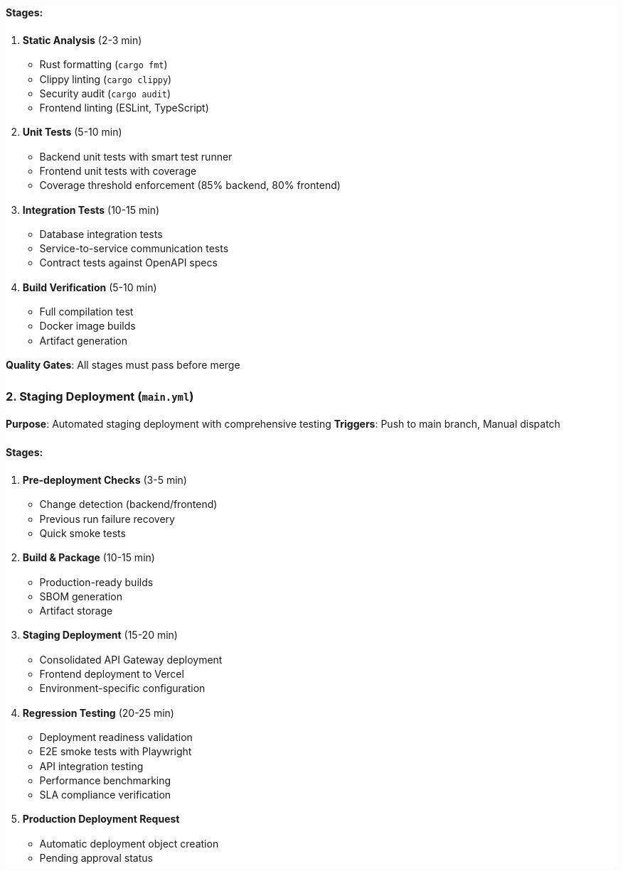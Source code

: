 #### Stages:
1. **Static Analysis** (2-3 min)
   - Rust formatting (`cargo fmt`)
   - Clippy linting (`cargo clippy`)  
   - Security audit (`cargo audit`)
   - Frontend linting (ESLint, TypeScript)

2. **Unit Tests** (5-10 min)
   - Backend unit tests with smart test runner
   - Frontend unit tests with coverage
   - Coverage threshold enforcement (85% backend, 80% frontend)

3. **Integration Tests** (10-15 min)
   - Database integration tests
   - Service-to-service communication tests
   - Contract tests against OpenAPI specs

4. **Build Verification** (5-10 min)
   - Full compilation test
   - Docker image builds
   - Artifact generation

**Quality Gates**: All stages must pass before merge

### 2. Staging Deployment (`main.yml`)

**Purpose**: Automated staging deployment with comprehensive testing
**Triggers**: Push to main branch, Manual dispatch

#### Stages:
1. **Pre-deployment Checks** (3-5 min)
   - Change detection (backend/frontend)
   - Previous run failure recovery
   - Quick smoke tests

2. **Build & Package** (10-15 min)
   - Production-ready builds
   - SBOM generation
   - Artifact storage

3. **Staging Deployment** (15-20 min)
   - Consolidated API Gateway deployment
   - Frontend deployment to Vercel
   - Environment-specific configuration

4. **Regression Testing** (20-25 min)
   - Deployment readiness validation
   - E2E smoke tests with Playwright
   - API integration testing
   - Performance benchmarking
   - SLA compliance verification

5. **Production Deployment Request**
   - Automatic deployment object creation
   - Pending approval status
